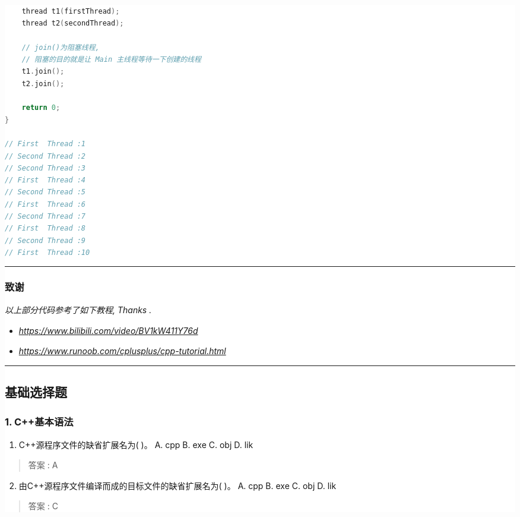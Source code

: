 ```c++
    thread t1(firstThread);
    thread t2(secondThread);

    // join()为阻塞线程,
    // 阻塞的目的就是让 Main 主线程等待一下创建的线程
    t1.join();
    t2.join();

    return 0;
}

// First  Thread :1
// Second Thread :2
// Second Thread :3
// First  Thread :4
// Second Thread :5
// First  Thread :6
// Second Thread :7
// First  Thread :8
// Second Thread :9
// First  Thread :10
```



---



### 致谢

*以上部分代码参考了如下教程, Thanks .*

* *https://www.bilibili.com/video/BV1kW411Y76d*

* *https://www.runoob.com/cplusplus/cpp-tutorial.html*



---



## 基础选择题

### 1. C++基本语法
1. C++源程序文件的缺省扩展名为(    )。
    A. cpp       B. exe       C. obj       D. lik
    
>答案 : A



2. 由C++源程序文件编译而成的目标文件的缺省扩展名为(    )。
    A. cpp       B. exe       C. obj       D. lik

>答案 : C
